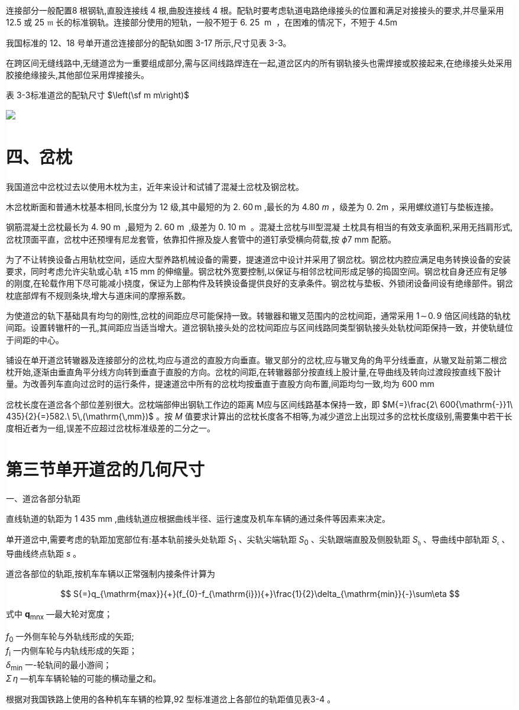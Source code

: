 连接部分一般配置8 根钢轨,直股连接线 4 根,曲股连接线 4 根。配轨时要考虑轨道电路绝缘接头的位置和满足对接接头的要求,并尽量采用12.5 或 $25\,\,\mathfrak{m}$ 长的标准钢轨。连接部分使用的短轨，一般不短于 $6.\:25\:\mathrm{~m~}$ ，在困难的情况下，不短于 $4.5\textrm{m}$  

我国标准的 12、18 号单开道岔连接部分的配轨如图 3-17 所示,尺寸见表 3-3。  

在跨区间无缝线路中,无缝道岔为一重要组成部分,需与区间线路焊连在一起,道岔区内的所有钢轨接头也需焊接或胶接起来,在绝缘接头处采用胶接绝缘接头,其他部位采用焊接接头。  

表 3-3标准道岔的配轨尺寸 $\left(\sf m m\right)$   

![](images/4f06b19ee0564a261662bf51a108e91ea4852f16f4ce86363a13cc13a4b9f861.jpg)  

# 四、岔枕  

我国道岔中岔枕过去以使用木枕为主，近年来设计和试铺了混凝土岔枕及钢岔枕。  

木岔枕断面和普通木枕基本相同,长度分为 12 级,其中最短的为 $2.\ 60\,\textrm{m}$ ,最长的为 $4.80\ m$ ，级差为 $0.\;2\textrm{m}$ ，采用螺纹道钉与垫板连接。  

钢筋混凝土岔枕最长为 $4.\;90\mathrm{~m~}$ ,最短为 $2.\;60\mathrm{~m~}$ ,级差为 $0.\;10\mathrm{~m~}$ 。混凝土岔枕与Ⅲ型混凝 土枕具有相当的有效支承面积,采用无挡肩形式,岔枕顶面平直，岔枕中还预埋有尼龙套管，依靠扣件擦及旋人套管中的道钉承受横向荷载,按 $\phi7~\mathrm{mm}$ 配筋。  

为了不让转换设备占用轨枕空间，适应大型养路机械设备的需要，提速道岔中设计并采用了钢岔枕。钢岔枕内腔应满足电务转换设备的安装要求，同时考虑允许尖轨或心轨 $\pm15~\mathsf{m m}$ 的伸缩量。钢岔枕外宽要控制,以保证与相邻岔枕间形成足够的捣固空间。钢岔枕自身还应有足够的刚度,在轮载作用下尽可能减小挠度，保证为上部构件及转换设备提供良好的支承条件。钢岔枕与垫板、外锁闭设备间设有绝缘部件。钢岔枕底部焊有不规则条块,增大与道床间的摩擦系数。  

为使道岔的轨下基础具有均匀的刚性,岔枕的间距应尽可能保持一致。转辙器和辙叉范围内的岔枕间距，通常采用 $1\!\sim\!0.\,9$ 倍区间线路的轨枕间距。设置转辙杆的一孔,其间距应当适当增大。道岔钢轨接头处的岔枕间距应与区间线路同类型钢轨接头处轨枕间距保持一致，并使轨缝位于间距的中心。  

铺设在单开道岔转辙器及连接部分的岔枕,均应与道岔的直股方向垂直。辙叉部分的岔枕,应与辙叉角的角平分线垂直，从辙叉趾前第二根岔枕开始,逐渐由垂直角平分线方向转到垂直于直股的方向。岔枕的间距,在转辙器部分按直线上股计量,在导曲线及转向过渡段按直线下股计量。为改善列车直向过岔时的运行条件，提速道岔中所有的岔枕均按垂直于直股方向布置,间距均匀一致,均为 $600~\mathrm{mm}$  

岔枕长度在道岔各个部位差别很大。岔枕端部伸出钢轨工作边的距离 M应与区间线路基本保持一致，即 $M{=}\frac{2\ 600{\mathrm{-}}1\ 435}{2}{=}582.\ 5\,(\mathrm{\,mm})$ 。按 $M$ 值要求计算出的岔枕长度各不相等,为减少道岔上出现过多的岔枕长度级别,需要集中若干长度相近者为一组,误差不应超过岔枕标准级差的二分之一。  

# 第三节单开道岔的几何尺寸  

一、道岔各部分轨距  

直线轨道的轨距为 $1\ 435\ \mathrm{mm}$ ,曲线轨道应根据曲线半径、运行速度及机车车辆的通过条件等因素来决定。  

单开道岔中,需要考虑的轨距加宽部位有:基本轨前接头处轨距 $S_{1}$ 、尖轨尖端轨距 $S_{0}$ 、尖轨跟端直股及侧股轨距 $S_{\mathfrak{h}}$ 、导曲线中部轨距 $S_{\mathfrak{c}}$ 、导曲线终点轨距 $s$ 。  

道岔各部位的轨距,按机车车辆以正常强制内接条件计算为  

$$
S{=}q_{\mathrm{max}}{+}(f_{0}-f_{\mathrm{i}}){+}\frac{1}{2}\delta_{\mathrm{min}}{-}\sum\eta
$$  

式中 $\boldsymbol{q}_{\mathrm{mnx}}$ —最大轮对宽度；  

$f_{0}$ 一外侧车轮与外轨线形成的矢距;  
 $f_{\mathrm{i}}$ 一内侧车轮与内轨线形成的矢距；  
 $\delta_{\mathrm{min}}$ 一-轮轨间的最小游间；  
 $\Sigma\,\eta$ —机车车辆轮轴的可能的横动量之和。  

根据对我国铁路上使用的各种机车车辆的检算,92 型标准道岔上各部位的轨距值见表3-4 。  
